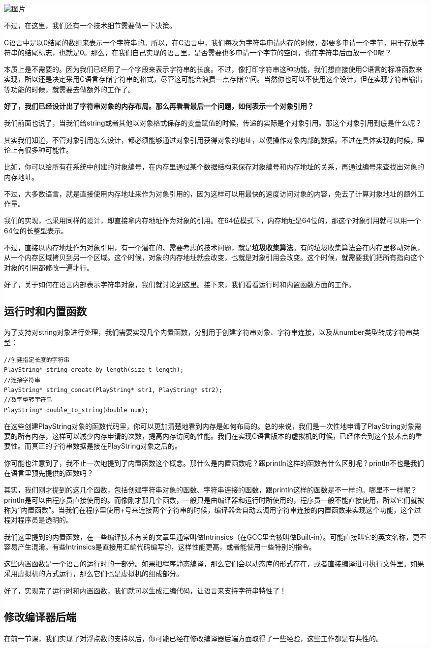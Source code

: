 ![图片](https://static001.geekbang.org/resource/image/76/5b/7665e4f02b90ef9ec93958a52799ae5b.png?wh=476x414)

不过，在这里，我们还有一个技术细节需要做一下决策。

C语言中是以0结尾的数组来表示一个字符串的。所以，在C语言中，我们每次为字符串申请内存的时候，都要多申请一个字节，用于存放字符串的结尾标志，也就是0。那么，在我们自己实现的语言里，是否需要也多申请一个字节的空间，也在字符串后面放一个0呢？

本质上是不需要的。因为我们已经用了一个字段来表示字符串的长度。不过，像打印字符串这种功能，我们想直接使用C语言的标准函数来实现，所以还是决定采用C语言存储字符串的格式，尽管这可能会浪费一点存储空间。当然你也可以不使用这个设计，但在实现字符串输出等功能的时候，就需要去做额外的工作了。

**好了，我们已经设计出了字符串对象的内存布局。那么再看看最后一个问题，如何表示一个对象引用？**

我们前面也说了，当我们给string或者其他以对象格式保存的变量赋值的时候，传递的实际是个对象引用。那这个对象引用到底是什么呢？

其实我们知道，不管对象引用怎么设计，都必须能够通过对象引用获得对象的地址，以便操作对象内部的数据。不过在具体实现的时候，理论上有很多种可能性。

比如，你可以给所有在系统中创建的对象编号，在内存里通过某个数据结构来保存对象编号和内存地址的关系，再通过编号来查找出对象的内存地址。

不过，大多数语言，就是直接使用内存地址来作为对象引用的，因为这样可以用最快的速度访问对象的内容，免去了计算对象地址的额外工作量。

我们的实现，也采用同样的设计，即直接拿内存地址作为对象的引用。在64位模式下，内存地址是64位的，那这个对象引用就可以用一个64位的长整型表示。

不过，直接以内存地址作为对象引用，有一个潜在的、需要考虑的技术问题，就是**垃圾收集算法**。有的垃圾收集算法会在内存里移动对象，从一个内存区域拷贝到另一个区域。这个时候，对象的内存地址就会改变，也就是对象引用会改变。这个时候，就需要我们把所有指向这个对象的引用都修改一遍才行。

好了，关于如何在语言内部表示字符串对象，我们就讨论到这里。接下来，我们看看运行时和内置函数方面的工作。

## 运行时和内置函数

为了支持对string对象进行处理，我们需要实现几个内置函数，分别用于创建字符串对象、字符串连接，以及从number类型转成字符串类型：

```plain
//创建指定长度的字符串
PlayString* string_create_by_length(size_t length);
//连接字符串
PlayString* string_concat(PlayString* str1, PlayString* str2);
//数字型转字符串
PlayString* double_to_string(double num);
```

在这些创建PlayString对象的函数代码里，你可以更加清楚地看到内存是如何布局的。总的来说，我们是一次性地申请了PlayString对象需要的所有内存，这样可以减少内存申请的次数，提高内存访问的性能。我们在实现C语言版本的虚拟机的时候，已经体会到这个技术点的重要性。而真正的字符串数据是接在PlayString对象之后的。

你可能也注意到了，我不止一次地提到了内置函数这个概念。那什么是内置函数呢？跟println这样的函数有什么区别呢？println不也是我们在语言里预先提供的函数吗？

其实，我们刚才提到的这几个函数，包括创建字符串对象的函数、字符串连接的函数，跟println这样的函数是不一样的。哪里不一样呢？println是可以由程序员直接使用的。而像刚才那几个函数，一般只是由编译器和运行时所使用的，程序员一般不能直接使用，所以它们就被称为“内置函数”。当我们在程序里使用+号来连接两个字符串的时候，编译器会自动去调用字符串连接的内置函数来实现这个功能，这个过程对程序员是透明的。

我们这里提到的内置函数，在一些编译技术有关的文章里通常叫做Intrinsics（在GCC里会被叫做Built-in）。可能直接叫它的英文名称，更不容易产生混淆。有些Intrinsics是直接用汇编代码编写的，这样性能更高，或者能使用一些特别的指令。

这些内置函数是一个语言的运行时的一部分。如果把程序静态编译，那么它们会以动态库的形式存在，或者直接编译进可执行文件里。如果采用虚拟机的方式运行，那么它们也是虚拟机的组成部分。

好了，实现完了运行时和内置函数，我们就可以生成汇编代码，让语言来支持字符串特性了！

## 修改编译器后端

在前一节课，我们实现了对浮点数的支持以后，你可能已经在修改编译器后端方面取得了一些经验，这些工作都是有共性的。
